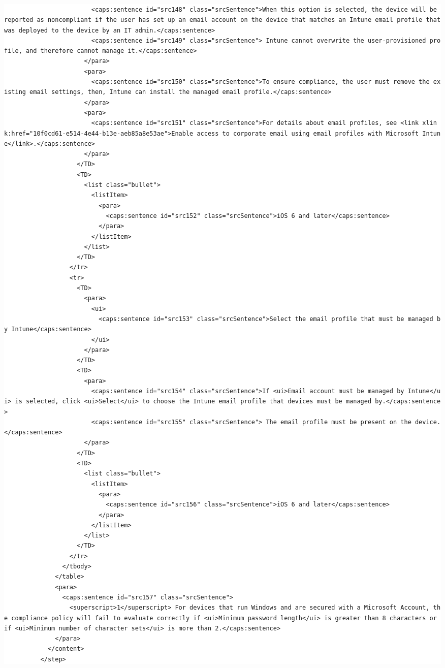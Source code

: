                             <caps:sentence id="src148" class="srcSentence">When this option is selected, the device will be reported as noncompliant if the user has set up an email account on the device that matches an Intune email profile that was deployed to the device by an IT admin.</caps:sentence>
                            <caps:sentence id="src149" class="srcSentence"> Intune cannot overwrite the user-provisioned profile, and therefore cannot manage it.</caps:sentence>
                          </para>
                          <para>
                            <caps:sentence id="src150" class="srcSentence">To ensure compliance, the user must remove the existing email settings, then, Intune can install the managed email profile.</caps:sentence>
                          </para>
                          <para>
                            <caps:sentence id="src151" class="srcSentence">For details about email profiles, see <link xlink:href="10f0cd61-e514-4e44-b13e-aeb85a8e53ae">Enable access to corporate email using email profiles with Microsoft Intune</link>.</caps:sentence>
                          </para>
                        </TD>
                        <TD>
                          <list class="bullet">
                            <listItem>
                              <para>
                                <caps:sentence id="src152" class="srcSentence">iOS 6 and later</caps:sentence>
                              </para>
                            </listItem>
                          </list>
                        </TD>
                      </tr>
                      <tr>
                        <TD>
                          <para>
                            <ui>
                              <caps:sentence id="src153" class="srcSentence">Select the email profile that must be managed by Intune</caps:sentence>
                            </ui>
                          </para>
                        </TD>
                        <TD>
                          <para>
                            <caps:sentence id="src154" class="srcSentence">If <ui>Email account must be managed by Intune</ui> is selected, click <ui>Select</ui> to choose the Intune email profile that devices must be managed by.</caps:sentence>
                            <caps:sentence id="src155" class="srcSentence"> The email profile must be present on the device.</caps:sentence>
                          </para>
                        </TD>
                        <TD>
                          <list class="bullet">
                            <listItem>
                              <para>
                                <caps:sentence id="src156" class="srcSentence">iOS 6 and later</caps:sentence>
                              </para>
                            </listItem>
                          </list>
                        </TD>
                      </tr>
                    </tbody>
                  </table>
                  <para>
                    <caps:sentence id="src157" class="srcSentence">
                      <superscript>1</superscript> For devices that run Windows and are secured with a Microsoft Account, the compliance policy will fail to evaluate correctly if <ui>Minimum password length</ui> is greater than 8 characters or if <ui>Minimum number of character sets</ui> is more than 2.</caps:sentence>
                  </para>
                </content>
              </step>